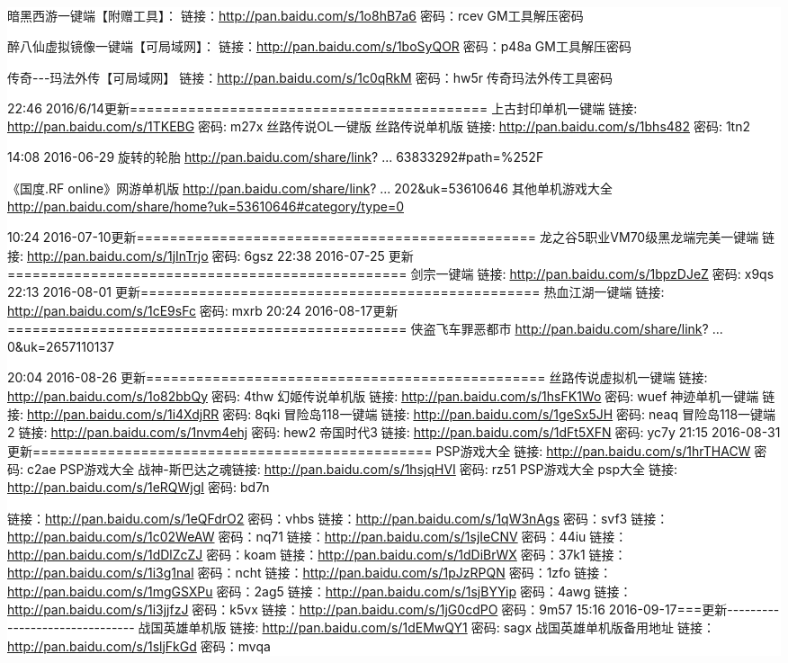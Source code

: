 
暗黑西游一键端【附赠工具】：
链接：http://pan.baidu.com/s/1o8hB7a6 密码：rcev
GM工具解压密码


醉八仙虚拟镜像一键端【可局域网】：
链接：http://pan.baidu.com/s/1boSyQOR 密码：p48a
GM工具解压密码


传奇---玛法外传【可局域网】
链接：http://pan.baidu.com/s/1c0qRkM 密码：hw5r
传奇玛法外传工具密码




22:46 2016/6/14更新===========================================
上古封印单机一键端 链接: http://pan.baidu.com/s/1TKEBG 密码: m27x
丝路传说OL一键版  丝路传说单机版  链接: http://pan.baidu.com/s/1bhs482 密码: 1tn2

14:08 2016-06-29
旋转的轮胎 http://pan.baidu.com/share/link? ... 63833292#path=%252F

《国度.RF online》网游单机版 http://pan.baidu.com/share/link? ... 202&uk=53610646
其他单机游戏大全  http://pan.baidu.com/share/home?uk=53610646#category/type=0

10:24 2016-07-10更新================================================
龙之谷5职业VM70级黑龙端完美一键端  链接: http://pan.baidu.com/s/1jInTrjo 密码: 6gsz
22:38 2016-07-25   更新================================================
剑宗一键端   链接: http://pan.baidu.com/s/1bpzDJeZ 密码: x9qs
22:13 2016-08-01 更新================================================
热血江湖一键端 链接: http://pan.baidu.com/s/1cE9sFc 密码: mxrb
20:24 2016-08-17更新================================================
侠盗飞车罪恶都市  http://pan.baidu.com/share/link? ... 0&uk=2657110137

20:04 2016-08-26 更新================================================
丝路传说虚拟机一键端  链接: http://pan.baidu.com/s/1o82bbQy 密码: 4thw
幻姬传说单机版        链接: http://pan.baidu.com/s/1hsFK1Wo 密码: wuef
神迹单机一键端        链接: http://pan.baidu.com/s/1i4XdjRR 密码: 8qki
冒险岛118一键端   链接: http://pan.baidu.com/s/1geSx5JH 密码: neaq
冒险岛118一键端2  链接: http://pan.baidu.com/s/1nvm4ehj 密码: hew2
帝国时代3  链接: http://pan.baidu.com/s/1dFt5XFN 密码: yc7y
21:15 2016-08-31 更新================================================
PSP游戏大全 链接: http://pan.baidu.com/s/1hrTHACW 密码: c2ae
PSP游戏大全 战神-斯巴达之魂链接: http://pan.baidu.com/s/1hsjqHVI 密码: rz51
PSP游戏大全 psp大全 
链接: http://pan.baidu.com/s/1eRQWjgI 密码: bd7n

链接：http://pan.baidu.com/s/1eQFdrO2 密码：vhbs
链接：http://pan.baidu.com/s/1qW3nAgs 密码：svf3
链接：http://pan.baidu.com/s/1c02WeAW 密码：nq71
链接：http://pan.baidu.com/s/1sjIeCNV 密码：44iu
链接：http://pan.baidu.com/s/1dDlZcZJ 密码：koam
链接：http://pan.baidu.com/s/1dDiBrWX 密码：37k1
链接：http://pan.baidu.com/s/1i3g1nal 密码：ncht
链接：http://pan.baidu.com/s/1pJzRPQN 密码：1zfo
链接：http://pan.baidu.com/s/1mgGSXPu 密码：2ag5
链接：http://pan.baidu.com/s/1sjBYYip 密码：4awg
链接：http://pan.baidu.com/s/1i3jjfzJ 密码：k5vx
链接：http://pan.baidu.com/s/1jG0cdPO 密码：9m57
15:16 2016-09-17===更新-------------------------------
战国英雄单机版        链接: http://pan.baidu.com/s/1dEMwQY1 密码: sagx
战国英雄单机版备用地址 链接：http://pan.baidu.com/s/1sljFkGd 密码：mvqa
